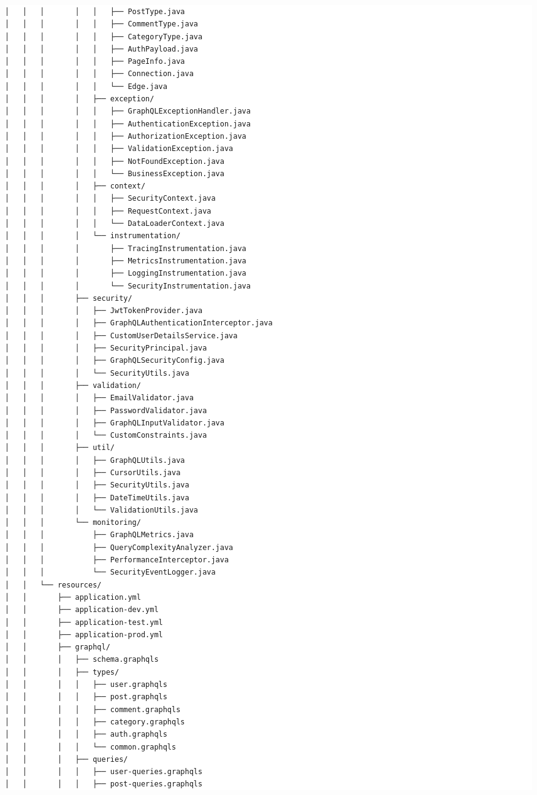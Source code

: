 ```
│   │   │       │   │   ├── PostType.java
│   │   │       │   │   ├── CommentType.java
│   │   │       │   │   ├── CategoryType.java
│   │   │       │   │   ├── AuthPayload.java
│   │   │       │   │   ├── PageInfo.java
│   │   │       │   │   ├── Connection.java
│   │   │       │   │   └── Edge.java
│   │   │       │   ├── exception/
│   │   │       │   │   ├── GraphQLExceptionHandler.java
│   │   │       │   │   ├── AuthenticationException.java
│   │   │       │   │   ├── AuthorizationException.java
│   │   │       │   │   ├── ValidationException.java
│   │   │       │   │   ├── NotFoundException.java
│   │   │       │   │   └── BusinessException.java
│   │   │       │   ├── context/
│   │   │       │   │   ├── SecurityContext.java
│   │   │       │   │   ├── RequestContext.java
│   │   │       │   │   └── DataLoaderContext.java
│   │   │       │   └── instrumentation/
│   │   │       │       ├── TracingInstrumentation.java
│   │   │       │       ├── MetricsInstrumentation.java
│   │   │       │       ├── LoggingInstrumentation.java
│   │   │       │       └── SecurityInstrumentation.java
│   │   │       ├── security/
│   │   │       │   ├── JwtTokenProvider.java
│   │   │       │   ├── GraphQLAuthenticationInterceptor.java
│   │   │       │   ├── CustomUserDetailsService.java
│   │   │       │   ├── SecurityPrincipal.java
│   │   │       │   ├── GraphQLSecurityConfig.java
│   │   │       │   └── SecurityUtils.java
│   │   │       ├── validation/
│   │   │       │   ├── EmailValidator.java
│   │   │       │   ├── PasswordValidator.java
│   │   │       │   ├── GraphQLInputValidator.java
│   │   │       │   └── CustomConstraints.java
│   │   │       ├── util/
│   │   │       │   ├── GraphQLUtils.java
│   │   │       │   ├── CursorUtils.java
│   │   │       │   ├── SecurityUtils.java
│   │   │       │   ├── DateTimeUtils.java
│   │   │       │   └── ValidationUtils.java
│   │   │       └── monitoring/
│   │   │           ├── GraphQLMetrics.java
│   │   │           ├── QueryComplexityAnalyzer.java
│   │   │           ├── PerformanceInterceptor.java
│   │   │           └── SecurityEventLogger.java
│   │   └── resources/
│   │       ├── application.yml
│   │       ├── application-dev.yml
│   │       ├── application-test.yml
│   │       ├── application-prod.yml
│   │       ├── graphql/
│   │       │   ├── schema.graphqls
│   │       │   ├── types/
│   │       │   │   ├── user.graphqls
│   │       │   │   ├── post.graphqls
│   │       │   │   ├── comment.graphqls
│   │       │   │   ├── category.graphqls
│   │       │   │   ├── auth.graphqls
│   │       │   │   └── common.graphqls
│   │       │   ├── queries/
│   │       │   │   ├── user-queries.graphqls
│   │       │   │   ├── post-queries.graphqls
```